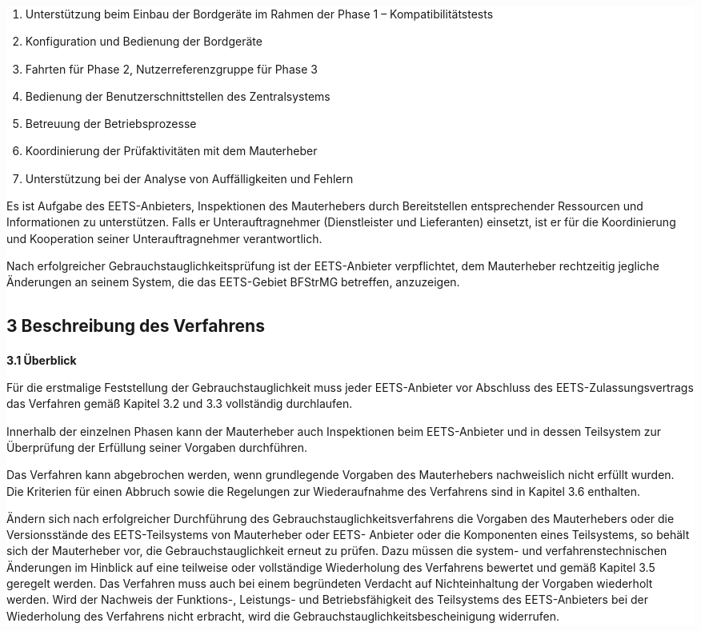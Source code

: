 
1.  Unterstützung beim Einbau der Bordgeräte im Rahmen der Phase 1 –
    Kompatibilitätstests


2.  Konfiguration und Bedienung der Bordgeräte


3.  Fahrten für Phase 2, Nutzerreferenzgruppe für Phase 3


4.  Bedienung der Benutzerschnittstellen des Zentralsystems


5.  Betreuung der Betriebsprozesse


6.  Koordinierung der Prüfaktivitäten mit dem Mauterheber


7.  Unterstützung bei der Analyse von Auffälligkeiten und Fehlern




Es ist Aufgabe des EETS-Anbieters, Inspektionen des Mauterhebers durch
Bereitstellen entsprechender Ressourcen und Informationen zu
unterstützen. Falls er Unterauftragnehmer (Dienstleister und
Lieferanten) einsetzt, ist er für die Koordinierung und Kooperation
seiner Unterauftragnehmer verantwortlich.

Nach erfolgreicher Gebrauchstauglichkeitsprüfung ist der EETS-Anbieter
verpflichtet, dem Mauterheber rechtzeitig jegliche Änderungen an
seinem System, die das EETS-Gebiet BFStrMG betreffen, anzuzeigen.

## **3 Beschreibung des Verfahrens**

**3.1 Überblick**

Für die erstmalige Feststellung der Gebrauchstauglichkeit muss jeder
EETS-Anbieter vor Abschluss des EETS-Zulassungsvertrags das Verfahren
gemäß Kapitel 3.2 und 3.3 vollständig durchlaufen.

Innerhalb der einzelnen Phasen kann der Mauterheber auch Inspektionen
beim EETS-Anbieter und in dessen Teilsystem zur Überprüfung der
Erfüllung seiner Vorgaben durchführen.

Das Verfahren kann abgebrochen werden, wenn grundlegende Vorgaben des
Mauterhebers nachweislich nicht erfüllt wurden. Die Kriterien für
einen Abbruch sowie die Regelungen zur Wiederaufnahme des Verfahrens
sind in Kapitel 3.6 enthalten.

Ändern sich nach erfolgreicher Durchführung des
Gebrauchstauglichkeitsverfahrens die Vorgaben des Mauterhebers oder
die Versionsstände des EETS-Teilsystems von Mauterheber oder EETS-
Anbieter oder die Komponenten eines Teilsystems, so behält sich der
Mauterheber vor, die Gebrauchstauglichkeit erneut zu prüfen. Dazu
müssen die system- und verfahrenstechnischen Änderungen im Hinblick
auf eine teilweise oder vollständige Wiederholung des Verfahrens
bewertet und gemäß Kapitel 3.5 geregelt werden. Das Verfahren muss
auch bei einem begründeten Verdacht auf Nichteinhaltung der Vorgaben
wiederholt werden. Wird der Nachweis der Funktions-, Leistungs- und
Betriebsfähigkeit des Teilsystems des EETS-Anbieters bei der
Wiederholung des Verfahrens nicht erbracht, wird die
Gebrauchstauglichkeitsbescheinigung widerrufen.
